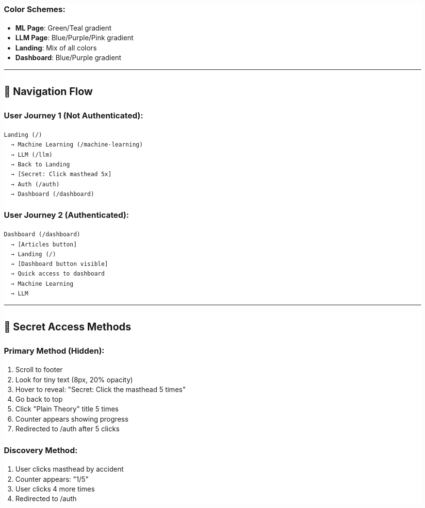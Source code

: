 ### Color Schemes:
- **ML Page**: Green/Teal gradient
- **LLM Page**: Blue/Purple/Pink gradient
- **Landing**: Mix of all colors
- **Dashboard**: Blue/Purple gradient

---

## 📱 Navigation Flow

### User Journey 1 (Not Authenticated):
```
Landing (/)
  → Machine Learning (/machine-learning)
  → LLM (/llm)
  → Back to Landing
  → [Secret: Click masthead 5x]
  → Auth (/auth)
  → Dashboard (/dashboard)
```

### User Journey 2 (Authenticated):
```
Dashboard (/dashboard)
  → [Articles button]
  → Landing (/)
  → [Dashboard button visible]
  → Quick access to dashboard
  → Machine Learning
  → LLM
```

---

## 🔐 Secret Access Methods

### Primary Method (Hidden):
1. Scroll to footer
2. Look for tiny text (8px, 20% opacity)
3. Hover to reveal: "Secret: Click the masthead 5 times"
4. Go back to top
5. Click "Plain Theory" title 5 times
6. Counter appears showing progress
7. Redirected to /auth after 5 clicks

### Discovery Method:
1. User clicks masthead by accident
2. Counter appears: "1/5"
3. User clicks 4 more times
4. Redirected to /auth
